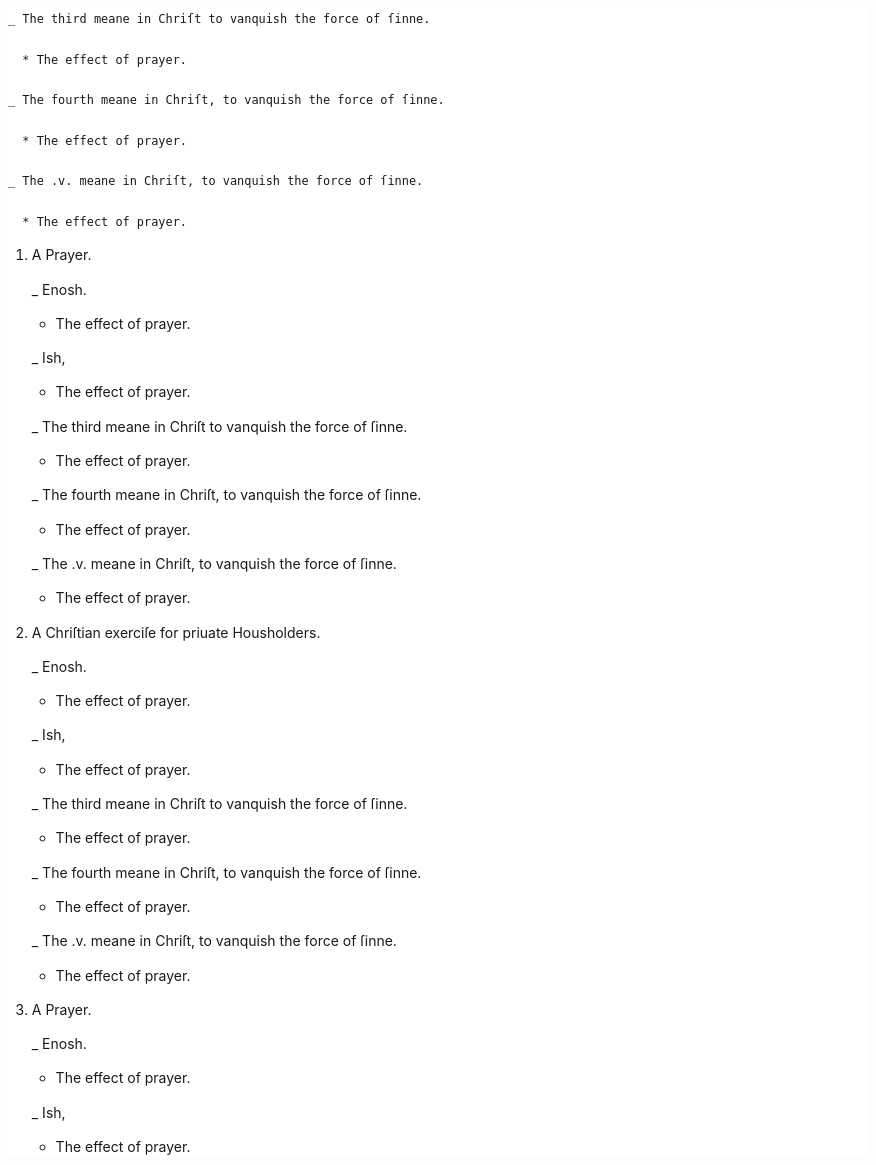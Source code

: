     _ The third meane in Chriſt to vanquish the force of ſinne.

      * The effect of prayer.

    _ The fourth meane in Chriſt, to vanquish the force of ſinne.

      * The effect of prayer.

    _ The .v. meane in Chriſt, to vanquish the force of ſinne.

      * The effect of prayer.

1. A Prayer.

    _ Enosh.

      * The effect of prayer.

    _ Ish,

      * The effect of prayer.

    _ The third meane in Chriſt to vanquish the force of ſinne.

      * The effect of prayer.

    _ The fourth meane in Chriſt, to vanquish the force of ſinne.

      * The effect of prayer.

    _ The .v. meane in Chriſt, to vanquish the force of ſinne.

      * The effect of prayer.

1. A Chriſtian exerciſe for priuate Housholders.

    _ Enosh.

      * The effect of prayer.

    _ Ish,

      * The effect of prayer.

    _ The third meane in Chriſt to vanquish the force of ſinne.

      * The effect of prayer.

    _ The fourth meane in Chriſt, to vanquish the force of ſinne.

      * The effect of prayer.

    _ The .v. meane in Chriſt, to vanquish the force of ſinne.

      * The effect of prayer.

1. A Prayer.

    _ Enosh.

      * The effect of prayer.

    _ Ish,

      * The effect of prayer.

